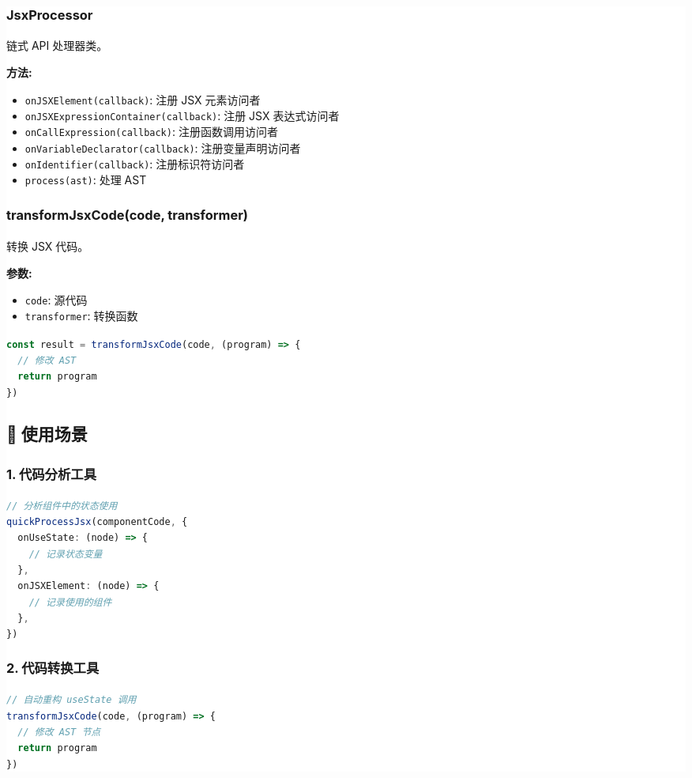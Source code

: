 ### JsxProcessor

链式 API 处理器类。

**方法:**

- `onJSXElement(callback)`: 注册 JSX 元素访问者
- `onJSXExpressionContainer(callback)`: 注册 JSX 表达式访问者
- `onCallExpression(callback)`: 注册函数调用访问者
- `onVariableDeclarator(callback)`: 注册变量声明访问者
- `onIdentifier(callback)`: 注册标识符访问者
- `process(ast)`: 处理 AST

### transformJsxCode(code, transformer)

转换 JSX 代码。

**参数:**

- `code`: 源代码
- `transformer`: 转换函数

```typescript
const result = transformJsxCode(code, (program) => {
  // 修改 AST
  return program
})
```

## 🎯 使用场景

### 1. 代码分析工具

```typescript
// 分析组件中的状态使用
quickProcessJsx(componentCode, {
  onUseState: (node) => {
    // 记录状态变量
  },
  onJSXElement: (node) => {
    // 记录使用的组件
  },
})
```

### 2. 代码转换工具

```typescript
// 自动重构 useState 调用
transformJsxCode(code, (program) => {
  // 修改 AST 节点
  return program
})
```
